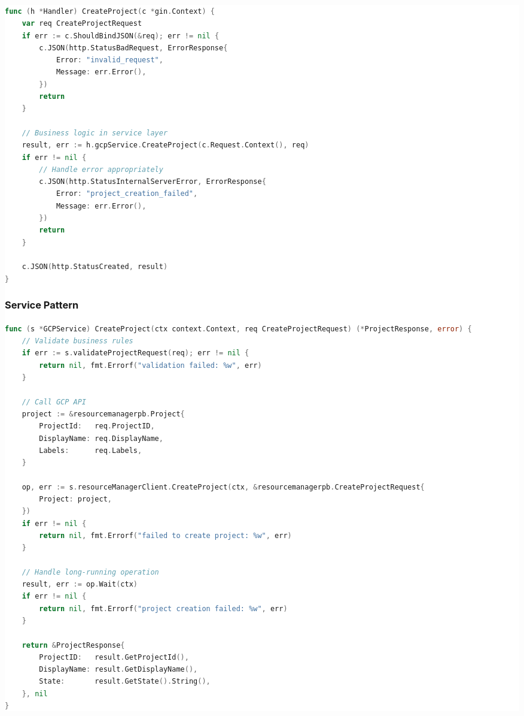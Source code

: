 ```go
func (h *Handler) CreateProject(c *gin.Context) {
    var req CreateProjectRequest
    if err := c.ShouldBindJSON(&req); err != nil {
        c.JSON(http.StatusBadRequest, ErrorResponse{
            Error: "invalid_request",
            Message: err.Error(),
        })
        return
    }

    // Business logic in service layer
    result, err := h.gcpService.CreateProject(c.Request.Context(), req)
    if err != nil {
        // Handle error appropriately
        c.JSON(http.StatusInternalServerError, ErrorResponse{
            Error: "project_creation_failed",
            Message: err.Error(),
        })
        return
    }

    c.JSON(http.StatusCreated, result)
}
```

### **Service Pattern**

```go
func (s *GCPService) CreateProject(ctx context.Context, req CreateProjectRequest) (*ProjectResponse, error) {
    // Validate business rules
    if err := s.validateProjectRequest(req); err != nil {
        return nil, fmt.Errorf("validation failed: %w", err)
    }

    // Call GCP API
    project := &resourcemanagerpb.Project{
        ProjectId:   req.ProjectID,
        DisplayName: req.DisplayName,
        Labels:      req.Labels,
    }

    op, err := s.resourceManagerClient.CreateProject(ctx, &resourcemanagerpb.CreateProjectRequest{
        Project: project,
    })
    if err != nil {
        return nil, fmt.Errorf("failed to create project: %w", err)
    }

    // Handle long-running operation
    result, err := op.Wait(ctx)
    if err != nil {
        return nil, fmt.Errorf("project creation failed: %w", err)
    }

    return &ProjectResponse{
        ProjectID:   result.GetProjectId(),
        DisplayName: result.GetDisplayName(),
        State:       result.GetState().String(),
    }, nil
}
```
